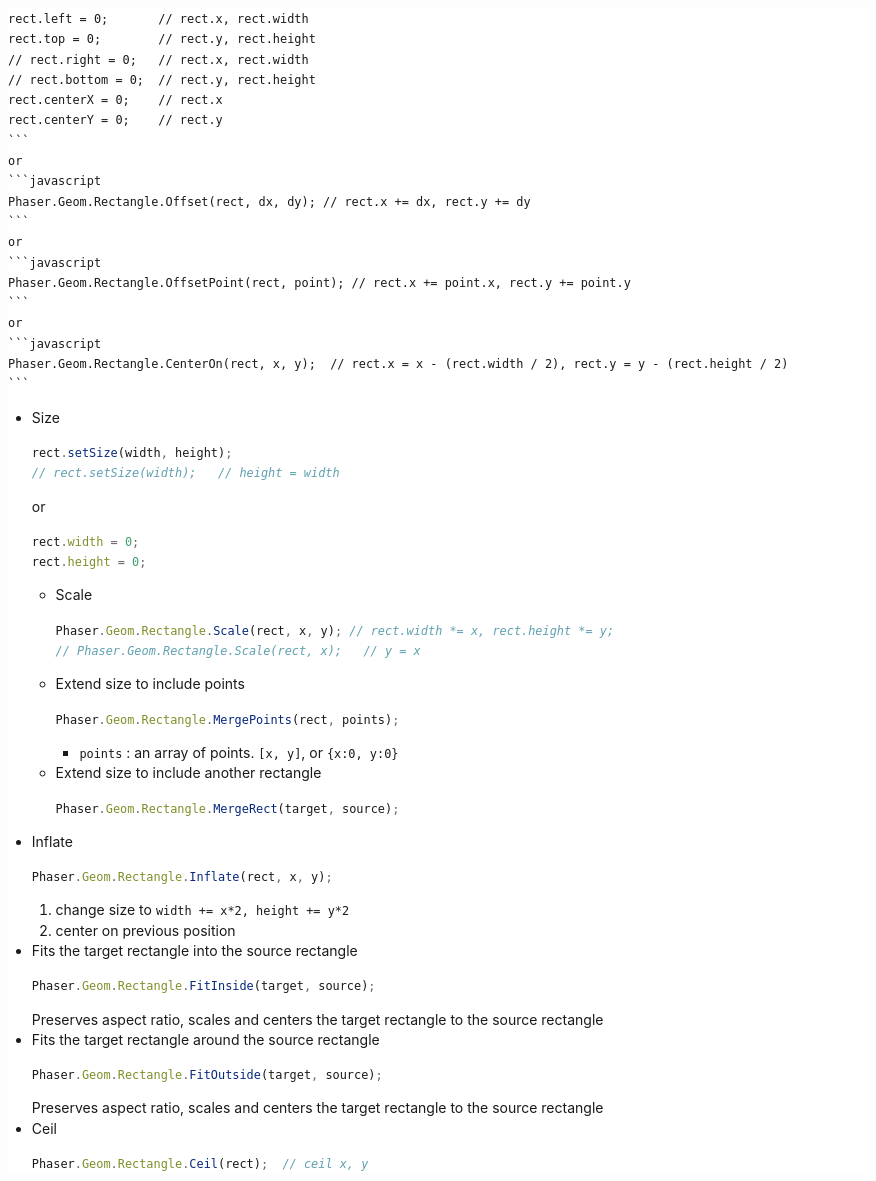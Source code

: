     rect.left = 0;       // rect.x, rect.width
    rect.top = 0;        // rect.y, rect.height
    // rect.right = 0;   // rect.x, rect.width
    // rect.bottom = 0;  // rect.y, rect.height
    rect.centerX = 0;    // rect.x
    rect.centerY = 0;    // rect.y
    ```
    or
    ```javascript
    Phaser.Geom.Rectangle.Offset(rect, dx, dy); // rect.x += dx, rect.y += dy
    ```
    or
    ```javascript
    Phaser.Geom.Rectangle.OffsetPoint(rect, point); // rect.x += point.x, rect.y += point.y
    ```
    or
    ```javascript
    Phaser.Geom.Rectangle.CenterOn(rect, x, y);  // rect.x = x - (rect.width / 2), rect.y = y - (rect.height / 2)
    ```
- Size
    ```javascript
    rect.setSize(width, height);
    // rect.setSize(width);   // height = width
    ```
    or
    ```javascript
    rect.width = 0;
    rect.height = 0;
    ```
    - Scale
        ```javascript
        Phaser.Geom.Rectangle.Scale(rect, x, y); // rect.width *= x, rect.height *= y;
        // Phaser.Geom.Rectangle.Scale(rect, x);   // y = x
        ```
    - Extend size to include points
        ```javascript
        Phaser.Geom.Rectangle.MergePoints(rect, points);
        ```
        - `points` : an array of points. `[x, y]`, or `{x:0, y:0}`
    - Extend size to include another rectangle
        ```javascript
        Phaser.Geom.Rectangle.MergeRect(target, source);
        ```
- Inflate
    ```javascript
    Phaser.Geom.Rectangle.Inflate(rect, x, y);
    ```
    1. change size to `width += x*2, height += y*2`
    1. center on previous position
- Fits the target rectangle into the source rectangle
    ```javascript
    Phaser.Geom.Rectangle.FitInside(target, source);
    ```
    Preserves aspect ratio, scales and centers the target rectangle to the source rectangle
- Fits the target rectangle around the source rectangle
    ```javascript
    Phaser.Geom.Rectangle.FitOutside(target, source);
    ```
    Preserves aspect ratio, scales and centers the target rectangle to the source rectangle
- Ceil
    ```javascript
    Phaser.Geom.Rectangle.Ceil(rect);  // ceil x, y
    ```